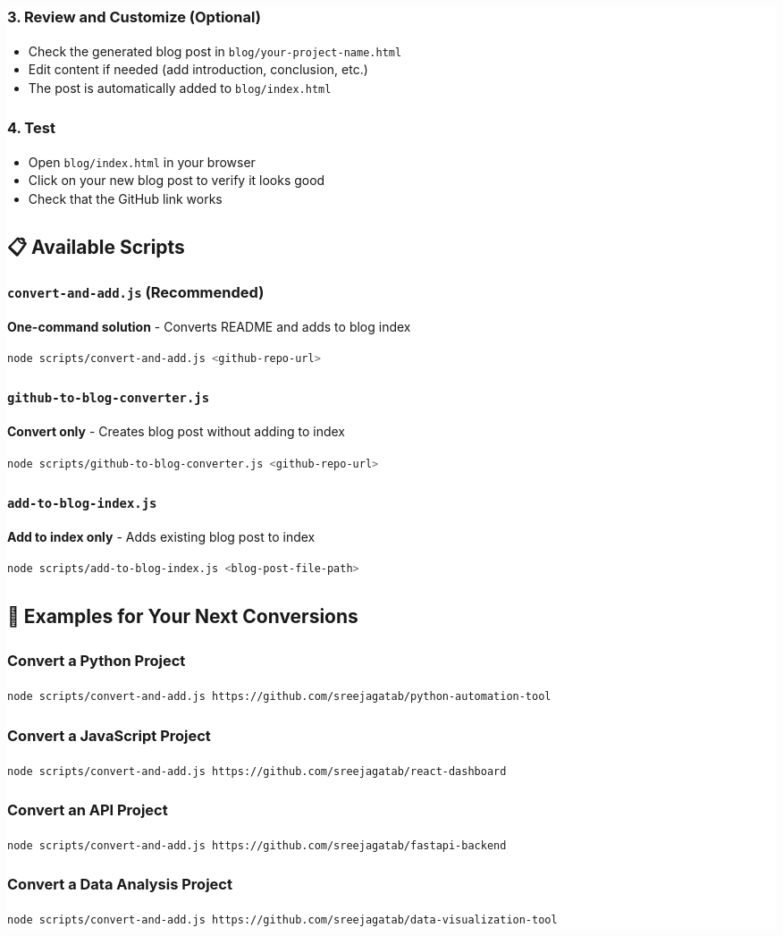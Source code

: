 ### 3. **Review and Customize** (Optional)
- Check the generated blog post in `blog/your-project-name.html`
- Edit content if needed (add introduction, conclusion, etc.)
- The post is automatically added to `blog/index.html`

### 4. **Test**
- Open `blog/index.html` in your browser
- Click on your new blog post to verify it looks good
- Check that the GitHub link works

## 📋 Available Scripts

### `convert-and-add.js` (Recommended)
**One-command solution** - Converts README and adds to blog index
```bash
node scripts/convert-and-add.js <github-repo-url>
```

### `github-to-blog-converter.js`
**Convert only** - Creates blog post without adding to index
```bash
node scripts/github-to-blog-converter.js <github-repo-url>
```

### `add-to-blog-index.js`
**Add to index only** - Adds existing blog post to index
```bash
node scripts/add-to-blog-index.js <blog-post-file-path>
```

## 🎯 Examples for Your Next Conversions

### Convert a Python Project
```bash
node scripts/convert-and-add.js https://github.com/sreejagatab/python-automation-tool
```

### Convert a JavaScript Project
```bash
node scripts/convert-and-add.js https://github.com/sreejagatab/react-dashboard
```

### Convert an API Project
```bash
node scripts/convert-and-add.js https://github.com/sreejagatab/fastapi-backend
```

### Convert a Data Analysis Project
```bash
node scripts/convert-and-add.js https://github.com/sreejagatab/data-visualization-tool
```
